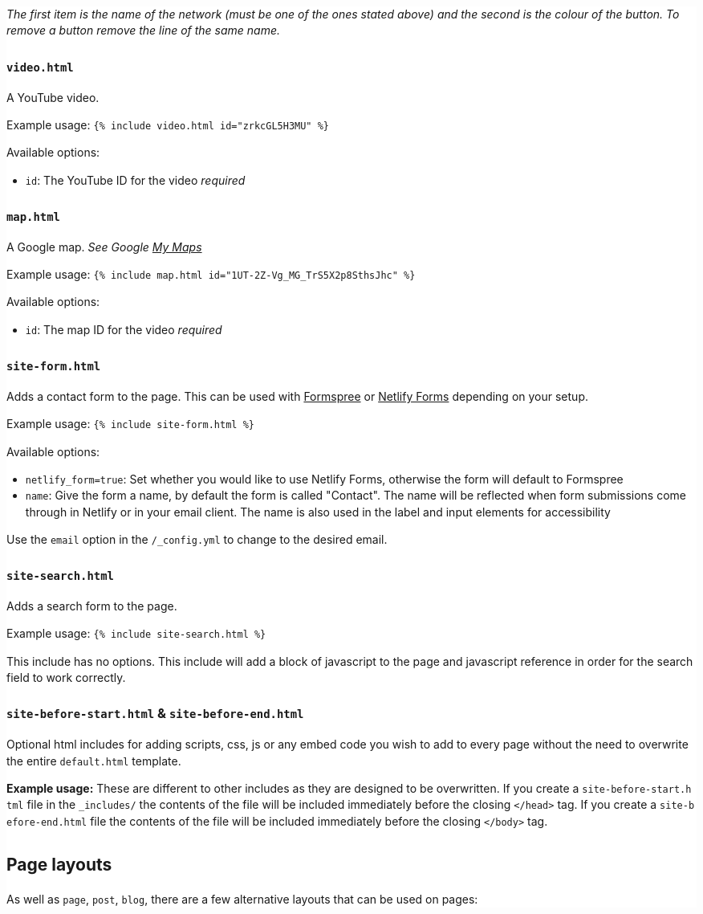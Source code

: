_The first item is the name of the network (must be one of the ones stated above) and the second is the colour of the button. To remove a button remove the line of the same name._

### `video.html`
A YouTube video.

Example usage: `{% include video.html id="zrkcGL5H3MU" %}`

Available options:
- `id`: The YouTube ID for the video _required_

### `map.html`
A Google map. _See Google [My Maps][48]_

Example usage: `{% include map.html id="1UT-2Z-Vg_MG_TrS5X2p8SthsJhc" %}`

Available options:
- `id`: The map ID for the video _required_

### `site-form.html`
Adds a contact form to the page. This can be used with [Formspree][49] or [Netlify Forms][50] depending on your setup.

Example usage: `{% include site-form.html %}`

Available options:
- `netlify_form=true`: Set whether you would like to use Netlify Forms, otherwise the form will default to Formspree
- `name`: Give the form a name, by default the form is called "Contact". The name will be reflected when form submissions come through in Netlify or in your email client. The name is also used in the label and input elements for accessibility


Use the `email` option in the `/_config.yml` to change to the desired email.

### `site-search.html`
Adds a search form to the page.

Example usage: `{% include site-search.html %}`

This include has no options. This include will add a block of javascript to the page and javascript reference in order for the search field to work correctly.

### `site-before-start.html` & `site-before-end.html`
Optional html includes for adding scripts, css, js or any embed code you wish to add to every page without the need to overwrite the entire `default.html` template.

**Example usage:** These are different to other includes as they are designed to be overwritten. If you create a `site-before-start.html` file in the `_includes/` the contents of the file will be included immediately before the closing `</head>` tag. If you create a `site-before-end.html` file the contents of the file will be included immediately before the closing `</body>` tag.

## Page layouts

As well as `page`, `post`, `blog`, there are a few alternative layouts that can be used on pages:


[1]:	https://alembic.darn.es/
[2]:	https://badge.fury.io/rb/alembic-jekyll-theme
[3]:	https://buymeacoffee.com/daviddarnes#support
[4]:	#about
[5]:	#features
[6]:	#examples
[7]:	#installation
[8]:	#customising
[9]:	#configuration
[10]:	#gem-dependency-settings
[11]:	#site-settings
[12]:	#site-performance-settings
[13]:	#site-navigation
[14]:	#custom-fonts
[15]:	#using-includes
[16]:	#page-layouts
[17]:	#page-and-post-options
[18]:	#credits
[19]:	https://jekyllrb.com/
[20]:	https://sassline.com/
[21]:	https://formspree.io/
[22]:	https://www.netlify.com/features/#forms
[23]:	http://www.siteleaf.com/
[24]:	https://billmei.net/
[25]:	https://bawejakunal.github.io/
[26]:	https://case2111.github.io/
[27]:	https://www.karateca.org/
[28]:	https://app.netlify.com/start/deploy?repository=https://github.com/daviddarnes/alembic-kit
[29]:	https://app.forestry.io/quick-start?repo=daviddarnes/alembic-forestry-kit&engine=jekyll
[30]:	https://app.netlify.com/start/deploy?repository=https://github.com/daviddarnes/alembic-forestry-kit
[31]:	https://app.netlify.com/start/deploy?repository=https://github.com/daviddarnes/alembic-netlifycms-kit&stack=cms
[32]:	https://github.com/daviddarnes/alembic-kit/archive/remote-theme.zip
[33]:	https://app.stackbit.com/create?theme=https://github.com/daviddarnes/alembic-stackbit-kit
[34]:	#configuration
[35]:	https://github.com/daviddarnes/alembic/blob/master/_config.yml
[36]:	#configuration
[37]:	https://github.com/daviddarnes/alembic/blob/master/_config.yml
[38]:	https://github.com/daviddarnes/alembic#fork-destination-box
[39]:	#configuration
[40]:	https://github.com/daviddarnes/alembic/blob/master/_config.yml
[41]:	https://github.com/daviddarnes/alembic/blob/master/assets/styles.scss
[42]:	https://github.com/daviddarnes/alembic/blob/master/_sass/_settings.scss
[43]:	https://medium.com/@jakegiltsoff/sassline-v2-0-e424b2881e7e
[44]:	https://github.com/daviddarnes/alembic/blob/master/_config.yml
[45]:	https://github.com/jekyll/jekyll-seo-tag
[46]:	https://disqus.com
[47]:	#nav-sharehtml
[48]:	https://www.google.com/mymaps
[49]:	https://formspree.io/
[50]:	https://www.netlify.com/docs/form-handling/
[51]:	https://simpleicons.org/
[52]:	https://twitter.com/bathtype
[53]:	https://sassline.com/
[54]:	https://twitter.com/jakegiltsoff
[55]:	https://github.com/mastastealth/sass-flex-mixin
[56]:	https://twitter.com/brianfranco
[57]:	https://necolas.github.io/normalize.css/
[58]:	https://twitter.com/necolas
[59]:	https://twitter.com/jon_neal
[60]:	http://richleland.github.io/pygments-css/
[61]:	https://twitter.com/richleland
[image-1]:	https://badge.fury.io/rb/alembic-jekyll-theme.svg
[image-2]:	https://raw.githubusercontent.com/daviddarnes/alembic/master/screenshot.png
[image-3]:	https://www.netlify.com/img/deploy/button.svg
[image-4]:	https://assets.forestry.io/import-to-forestry.svg
[image-5]:	https://www.netlify.com/img/deploy/button.svg
[image-6]:	https://www.netlify.com/img/deploy/button.svg
[image-7]:	https://assets.stackbit.com/badge/create-with-stackbit.svg